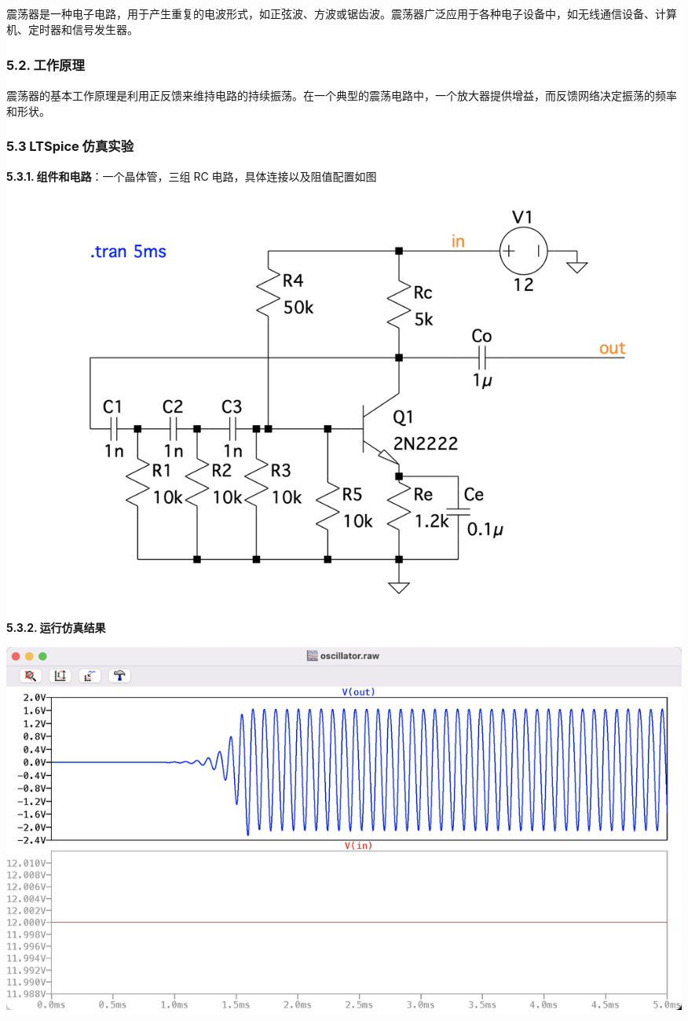 震荡器是一种电子电路，用于产生重复的电波形式，如正弦波、方波或锯齿波。震荡器广泛应用于各种电子设备中，如无线通信设备、计算机、定时器和信号发生器。

### 5.2. 工作原理

震荡器的基本工作原理是利用正反馈来维持电路的持续振荡。在一个典型的震荡电路中，一个放大器提供增益，而反馈网络决定振荡的频率和形状。

### 5.3 LTSpice 仿真实验

**5.3.1. 组件和电路**：一个晶体管，三组 RC 电路，具体连接以及阻值配置如图

![](/assets/images/2023/20231212.LTspice-Oscillator.png)

**5.3.2. 运行仿真结果**

![](/assets/images/2023/20231212.LTspice-Oscillator-plot.png)
